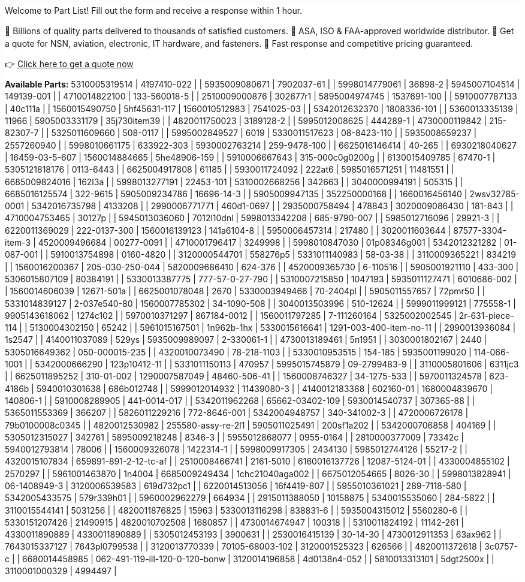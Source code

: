 Welcome to Part List! Fill out the form and receive a response within 1 hour. 

🔹 Billions of quality parts delivered to thousands of satisfied customers.
🔹 ASA, ISO & FAA-approved worldwide distributor.
🔹 Get a quote for NSN, aviation, electronic, IT hardware, and fasteners.
🔹 Fast response and competitive pricing guaranteed.

👉 [Click here to get a quote now](https://forms.gle/zb5Qi9NdgbbANaDG6)


**Available Parts:**
5310005319514 | 4197410-022 |  | 5935009080671 | 7902037-61 |  | 5998014779061 | 36898-2 | 
5945007104514 | 149139-001 |  | 4710014822100 | 133-560018-5 |  | 2510009000876 | 302677r1 | 
5895004974745 | 1537691-100 |  | 5910007787133 | 40c111a |  | 1560015490750 | 5hf45631-117 | 
1560010512983 | 7541025-03 |  | 5342012632370 | 1808336-101 |  | 5360013335139 | 11966 | 
5905003331179 | 35j730item39 |  | 4820011750023 | 3189128-2 |  | 5995012008625 | 444289-1 | 
4730000119842 | 215-82307-7 |  | 5325011609660 | 508-0117 |  | 5995002849527 | 6019 | 
5330011517623 | 08-8423-110 |  | 5935008659237 | 2557260940 |  | 5998010661175 | 633922-303 | 
5930002763214 | 259-9478-100 |  | 6625016146414 | 40-265 |  | 6930218040627 | 16459-03-5-607 | 
1560014884665 | 5he48906-159 |  | 5910006667643 | 315-000c0g0200g |  | 6130015409785 | 67470-1 | 
5305121818176 | 0113-6443 |  | 6625004917808 | 61185 |  | 5930011724092 | 222at6 | 
5985016571251 | 11481551 |  | 6685009824016 | 162l3a |  | 5998013277191 | 22453-101 | 
5310002668256 | 342663 |  | 3040000994191 | 505315 |  | 6685016125574 | 322-9615 | 
5905009234786 | 16696-14-3 |  | 5905009947135 | 352250000168 |  | 1660016456140 | 2wsv32785-0001 | 
5342016735798 | 4133208 |  | 2990006771771 | 460d1-0697 |  | 2935000758494 | 478843 | 
3020009086430 | 181-843 |  | 4710004753465 | 30127p |  | 5945013036060 | 7012l10dnl | 
5998013342208 | 685-9790-007 |  | 5985012716096 | 29921-3 |  | 6220011369029 | 222-0137-300 | 
1560016139123 | 141a6104-8 |  | 5950006457314 | 217480 |  | 3020011603644 | 87577-3304-item-3 | 
4520009496684 | 00277-0091 |  | 4710001796417 | 3249998 |  | 5998010847030 | 01p08346g001 | 
5342012321282 | 01-087-001 |  | 5910013754898 | 0160-4820 |  | 3120000544701 | 558276p5 | 
5331011140983 | 58-03-38 |  | 3110009365221 | 834219 |  | 1560016200367 | 205-030-250-044 | 
5820009686410 | 624-376 |  | 4520009365730 | 6-110516 |  | 5905001921110 | 433-300 | 
5306015807109 | 80384191 |  | 5330013387775 | 777-57-0-27-790 |  | 5310007215850 | 1047193 | 
5935011127471 | 6010686-002 |  | 1560014606039 | 12671-501a |  | 6625001078048 | 2670 | 
5330003949466 | 70-2404pl |  | 5905011557657 | 72pmr50 |  | 5331014839127 | 2-037e540-80 | 
1560007785302 | 34-1090-508 |  | 3040013503996 | 510-12624 |  | 5999011999121 | 775558-1 | 
9905143618062 | 1274c102 |  | 5970010371297 | 867184-0012 |  | 1560011797285 | 7-111260164 | 
5325002002545 | 2r-631-piece-114 |  | 5130004302150 | 65242 |  | 5961015167501 | 1n962b-1hx | 
5330015616641 | 1291-003-400-item-no-11 |  | 2990013936084 | 1s2547 |  | 4140011037089 | 529ys | 
5935009989097 | 2-330061-1 |  | 4730013189461 | 5n1951 |  | 3030001802167 | 2440 | 
5305016649362 | 050-000015-235 |  | 4320010073490 | 78-218-1103 |  | 5330010953515 | 154-185 | 
5935001199020 | 114-066-1001 |  | 5342000666290 | 123p10412-11 |  | 5331011150113 | 470957 | 
5995015745879 | 09-2799483-9 |  | 3110005801606 | 6311jc3 |  | 6625011895252 | 310-01-002 | 
1290007587049 | 48460-506-41 |  | 1560008746327 | 34-1275-533 |  | 5970011324578 | 623-4186b | 
5940010301638 | 686b012748 |  | 5999012014932 | 11439080-3 |  | 4140012183388 | 602160-01 | 
1680004839670 | 140806-1 |  | 5910008289905 | 441-0014-017 |  | 5342011962268 | 65662-03402-109 | 
5930014540737 | 307365-88 |  | 5365011553369 | 366207 |  | 5826011229216 | 772-8646-001 | 
5342004948757 | 340-341002-3 |  | 4720006726178 | 79b0100008c0345 |  | 4820012530982 | 255580-assy-re-2l1 | 
5905011025491 | 200sf1a202 |  | 5342000706858 | 404169 |  | 5305012315027 | 342761 | 
5895009218248 | 8346-3 |  | 5955012868077 | 0955-0164 |  | 2810000377009 | 73342c | 
5940012793814 | 78006 |  | 1560009326078 | 1422314-1 |  | 5998009917305 | 2434130 | 
5985012744126 | 55217-2 |  | 4320015107834 | 659891-891-2-12-tc-af |  | 2510008466741 | 2161-5010 | 
6160016137726 | 12087-5124-01 |  | 4330004855102 | 2570297 |  | 5961001463870 | 1n4004 | 
6685009249434 | 1chc21040aga002 |  | 6675012054665 | 8026-30 |  | 5998013828941 | 06-1408949-3 | 
3120006539583 | 619d732pc1 |  | 6220014513056 | 16f4419-807 |  | 5955010361021 | 289-7118-580 | 
5342005433575 | 579r339h01 |  | 5960002962279 | 664934 |  | 2915011388050 | 10158875 | 
5340015535060 | 284-5822 |  | 3110015544141 | 5031256 |  | 4820011876825 | 15963 | 
5330013116298 | 838831-6 |  | 5935004315012 | 5560280-6 |  | 5330151207426 | 21490915 | 
4820010702508 | 1680857 |  | 4730014674947 | 100318 |  | 5310011824192 | 11142-261 | 
4330011890889 | 4330011890889 |  | 5305012453193 | 3900631 |  | 2530016415139 | 30-14-30 | 
4730012911353 | 63ax962 |  | 7643015337127 | 7643pl0799538 |  | 3120013770339 | 70105-68003-102 | 
3120001525323 | 626566 |  | 4820011372618 | 3c0757-c |  | 6680014458985 | 062-491-119-ill-120-0-120-bonw | 
3120014196858 | 4d0138n4-052 |  | 5810013313101 | 5dgt2500x |  | 3110001000329 | 4994497 | 